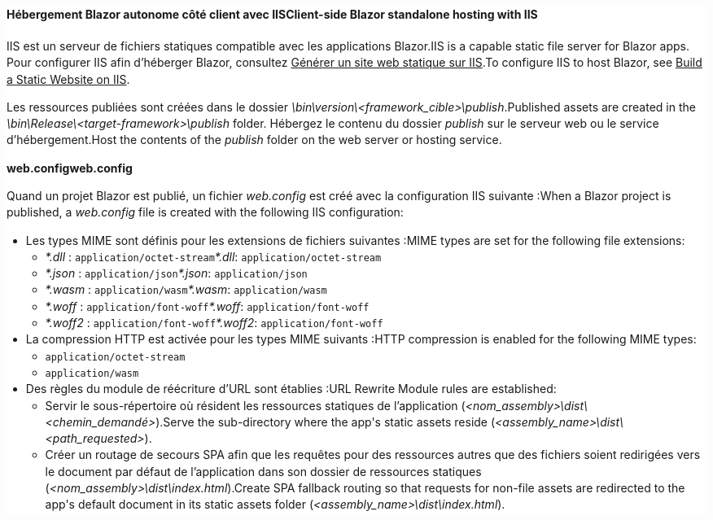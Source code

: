 #### <a name="client-side-blazor-standalone-hosting-with-iis"></a><span data-ttu-id="887a3-208">Hébergement Blazor autonome côté client avec IIS</span><span class="sxs-lookup"><span data-stu-id="887a3-208">Client-side Blazor standalone hosting with IIS</span></span>

<span data-ttu-id="887a3-209">IIS est un serveur de fichiers statiques compatible avec les applications Blazor.</span><span class="sxs-lookup"><span data-stu-id="887a3-209">IIS is a capable static file server for Blazor apps.</span></span> <span data-ttu-id="887a3-210">Pour configurer IIS afin d’héberger Blazor, consultez [Générer un site web statique sur IIS](/iis/manage/creating-websites/scenario-build-a-static-website-on-iis).</span><span class="sxs-lookup"><span data-stu-id="887a3-210">To configure IIS to host Blazor, see [Build a Static Website on IIS](/iis/manage/creating-websites/scenario-build-a-static-website-on-iis).</span></span>

<span data-ttu-id="887a3-211">Les ressources publiées sont créées dans le dossier *\\bin\\version\\&lt;framework_cible&gt;\\publish*.</span><span class="sxs-lookup"><span data-stu-id="887a3-211">Published assets are created in the *\\bin\\Release\\&lt;target-framework&gt;\\publish* folder.</span></span> <span data-ttu-id="887a3-212">Hébergez le contenu du dossier *publish* sur le serveur web ou le service d’hébergement.</span><span class="sxs-lookup"><span data-stu-id="887a3-212">Host the contents of the *publish* folder on the web server or hosting service.</span></span>

<span data-ttu-id="887a3-213">**web.config**</span><span class="sxs-lookup"><span data-stu-id="887a3-213">**web.config**</span></span>

<span data-ttu-id="887a3-214">Quand un projet Blazor est publié, un fichier *web.config* est créé avec la configuration IIS suivante :</span><span class="sxs-lookup"><span data-stu-id="887a3-214">When a Blazor project is published, a *web.config* file is created with the following IIS configuration:</span></span>

* <span data-ttu-id="887a3-215">Les types MIME sont définis pour les extensions de fichiers suivantes :</span><span class="sxs-lookup"><span data-stu-id="887a3-215">MIME types are set for the following file extensions:</span></span>
  * <span data-ttu-id="887a3-216">*\*.dll* : `application/octet-stream`</span><span class="sxs-lookup"><span data-stu-id="887a3-216">*\*.dll*: `application/octet-stream`</span></span>
  * <span data-ttu-id="887a3-217">*\*.json* : `application/json`</span><span class="sxs-lookup"><span data-stu-id="887a3-217">*\*.json*: `application/json`</span></span>
  * <span data-ttu-id="887a3-218">*\*.wasm* : `application/wasm`</span><span class="sxs-lookup"><span data-stu-id="887a3-218">*\*.wasm*: `application/wasm`</span></span>
  * <span data-ttu-id="887a3-219">*\*.woff* : `application/font-woff`</span><span class="sxs-lookup"><span data-stu-id="887a3-219">*\*.woff*: `application/font-woff`</span></span>
  * <span data-ttu-id="887a3-220">*\*.woff2* : `application/font-woff`</span><span class="sxs-lookup"><span data-stu-id="887a3-220">*\*.woff2*: `application/font-woff`</span></span>
* <span data-ttu-id="887a3-221">La compression HTTP est activée pour les types MIME suivants :</span><span class="sxs-lookup"><span data-stu-id="887a3-221">HTTP compression is enabled for the following MIME types:</span></span>
  * `application/octet-stream`
  * `application/wasm`
* <span data-ttu-id="887a3-222">Des règles du module de réécriture d’URL sont établies :</span><span class="sxs-lookup"><span data-stu-id="887a3-222">URL Rewrite Module rules are established:</span></span>
  * <span data-ttu-id="887a3-223">Servir le sous-répertoire où résident les ressources statiques de l’application (*&lt;nom_assembly&gt;\\dist\\&lt;chemin_demandé&gt;*).</span><span class="sxs-lookup"><span data-stu-id="887a3-223">Serve the sub-directory where the app's static assets reside (*&lt;assembly_name&gt;\\dist\\&lt;path_requested&gt;*).</span></span>
  * <span data-ttu-id="887a3-224">Créer un routage de secours SPA afin que les requêtes pour des ressources autres que des fichiers soient redirigées vers le document par défaut de l’application dans son dossier de ressources statiques (*&lt;nom_assembly&gt;\\dist\\index.html*).</span><span class="sxs-lookup"><span data-stu-id="887a3-224">Create SPA fallback routing so that requests for non-file assets are redirected to the app's default document in its static assets folder (*&lt;assembly_name&gt;\\dist\\index.html*).</span></span>
